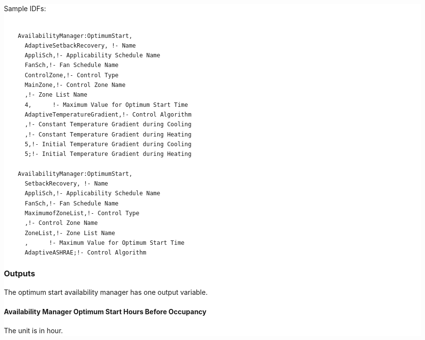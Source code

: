 Sample IDFs:

~~~~~~~~~~~~~~~~~~~~

    AvailabilityManager:OptimumStart,
      AdaptiveSetbackRecovery, !- Name
      AppliSch,!- Applicability Schedule Name
      FanSch,!- Fan Schedule Name
      ControlZone,!- Control Type
      MainZone,!- Control Zone Name
      ,!- Zone List Name
      4,      !- Maximum Value for Optimum Start Time
      AdaptiveTemperatureGradient,!- Control Algorithm
      ,!- Constant Temperature Gradient during Cooling
      ,!- Constant Temperature Gradient during Heating
      5,!- Initial Temperature Gradient during Cooling
      5;!- Initial Temperature Gradient during Heating

    AvailabilityManager:OptimumStart,
      SetbackRecovery, !- Name
      AppliSch,!- Applicability Schedule Name
      FanSch,!- Fan Schedule Name
      MaximumofZoneList,!- Control Type
      ,!- Control Zone Name
      ZoneList,!- Zone List Name
      ,      !- Maximum Value for Optimum Start Time
      AdaptiveASHRAE;!- Control Algorithm

~~~~~~~~~~~~~~~~~~~~

### Outputs

The optimum start availability manager has one output variable.

#### Availability Manager Optimum Start Hours Before Occupancy

The unit is in hour.